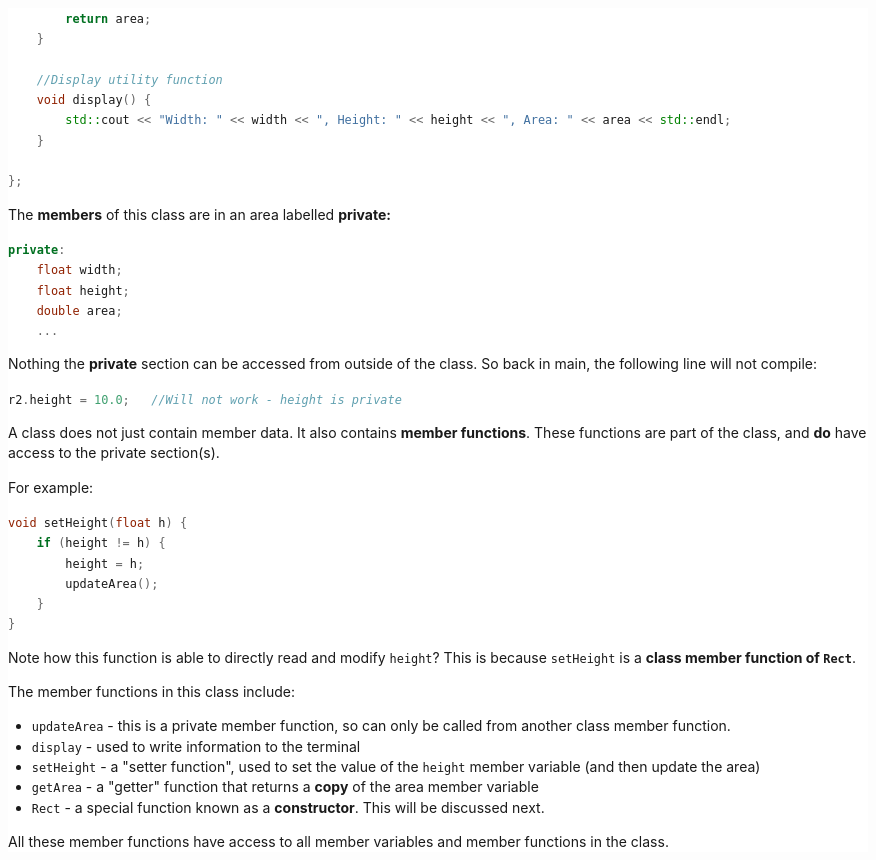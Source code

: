 ```C++
        return area;
    }

    //Display utility function
    void display() {
        std::cout << "Width: " << width << ", Height: " << height << ", Area: " << area << std::endl;
    }

};
```

The **members** of this class are in an area labelled **private:**

```C++
private:
    float width;
    float height;
    double area;
    ...
```

Nothing the **private** section can be accessed from outside of the class. So back in main, the following line will not compile:

```C++
r2.height = 10.0;   //Will not work - height is private
```

A class does not just contain member data. It also contains **member functions**. These functions are part of the class, and **do** have access to the private section(s).

For example:

```C++
void setHeight(float h) {
    if (height != h) {
        height = h;
        updateArea();
    }
}
```

Note how this function is able to directly read and modify `height`? This is because `setHeight` is a **class member function of `Rect`**.

The member functions in this class include:

* `updateArea` - this is a private member function, so can only be called from another class member function.
* `display` - used to write information to the terminal
* `setHeight` - a "setter function", used to set the value of the `height` member variable (and then update the area)
* `getArea` - a "getter" function that returns a **copy** of the area member variable
* `Rect` - a special function known as a **constructor**. This will be discussed next.

All these member functions have access to all member variables and member functions in the class.
